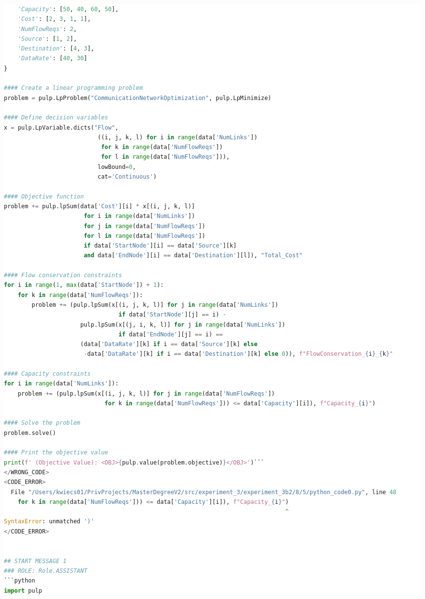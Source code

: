 ```python
    'Capacity': [50, 40, 60, 50], 
    'Cost': [2, 3, 1, 1], 
    'NumFlowReqs': 2, 
    'Source': [1, 2], 
    'Destination': [4, 3], 
    'DataRate': [40, 30]
}

#### Create a linear programming problem
problem = pulp.LpProblem("CommunicationNetworkOptimization", pulp.LpMinimize)

#### Define decision variables
x = pulp.LpVariable.dicts("Flow", 
                           ((i, j, k, l) for i in range(data['NumLinks']) 
                            for k in range(data['NumFlowReqs']) 
                            for l in range(data['NumFlowReqs'])), 
                           lowBound=0, 
                           cat='Continuous')

#### Objective function
problem += pulp.lpSum(data['Cost'][i] * x[(i, j, k, l)] 
                       for i in range(data['NumLinks']) 
                       for j in range(data['NumFlowReqs']) 
                       for l in range(data['NumFlowReqs']) 
                       if data['StartNode'][i] == data['Source'][k] 
                       and data['EndNode'][i] == data['Destination'][l]), "Total_Cost"

#### Flow conservation constraints
for i in range(1, max(data['StartNode']) + 1):
    for k in range(data['NumFlowReqs']):
        problem += (pulp.lpSum(x[(i, j, k, l)] for j in range(data['NumLinks']) 
                                 if data['StartNode'][j] == i) - 
                      pulp.lpSum(x[(j, i, k, l)] for j in range(data['NumLinks']) 
                                 if data['EndNode'][j] == i) == 
                      (data['DataRate'][k] if i == data['Source'][k] else
                       -data['DataRate'][k] if i == data['Destination'][k] else 0)), f"FlowConservation_{i}_{k}"

#### Capacity constraints
for i in range(data['NumLinks']):
    problem += (pulp.lpSum(x[(i, j, k, l)] for j in range(data['NumFlowReqs']) 
                             for k in range(data['NumFlowReqs'])) <= data['Capacity'][i]), f"Capacity_{i}")

#### Solve the problem
problem.solve()

#### Print the objective value
print(f' (Objective Value): <OBJ>{pulp.value(problem.objective)}</OBJ>')```
</WRONG_CODE>
<CODE_ERROR>
  File "/Users/kwiecs01/PrivProjects/MasterDegreeV2/src/experiment_3/experiment_3b2/8/5/python_code0.py", line 48
    for k in range(data['NumFlowReqs'])) <= data['Capacity'][i]), f"Capacity_{i}")
                                                                                 ^
SyntaxError: unmatched ')'
</CODE_ERROR>


## START MESSAGE 1 
### ROLE: Role.ASSISTANT
```python
import pulp
```